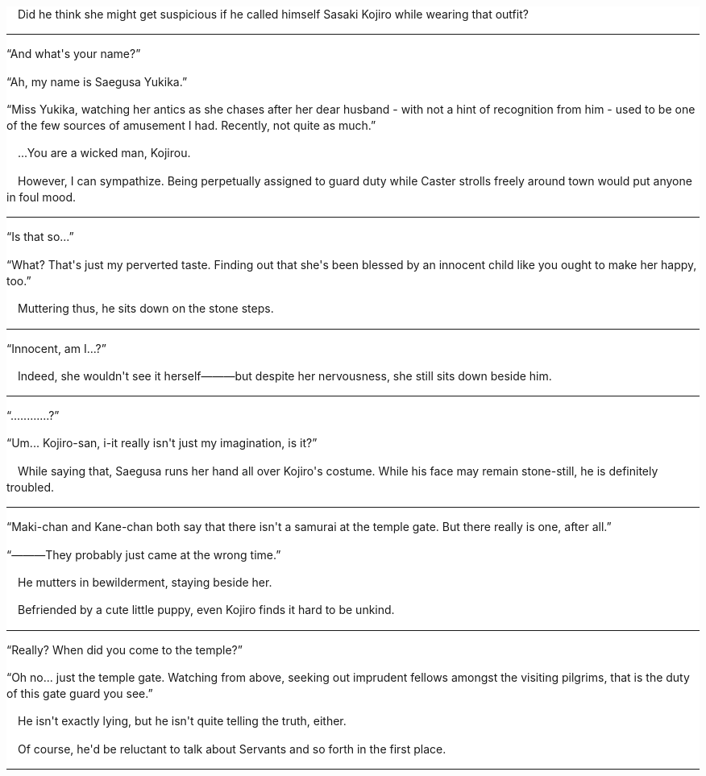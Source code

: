　Did he think she might get suspicious if he called himself Sasaki Kojiro while wearing that outfit?  
  
---  
  
“And what's your name?”  
  
“Ah, my name is Saegusa Yukika.”  
  
“Miss Yukika, watching her antics as she chases after her dear husband - with not a hint of recognition from him - used to be one of the few sources of amusement I had. Recently, not quite as much.”  
  
　...You are a wicked man, Kojirou.  
  
　However, I can sympathize. Being perpetually assigned to guard duty while Caster strolls freely around town would put anyone in foul mood.  
  
---  
  
“Is that so...”  
  
“What? That's just my perverted taste. Finding out that she's been blessed by an innocent child like you ought to make her happy, too.”  
  
　Muttering thus, he sits down on the stone steps.  
  
---  
  
“Innocent, am I...?”  
  
　Indeed, she wouldn't see it herself―――but despite her nervousness, she still sits down beside him.  
  
---  
  
“............?”  
  
“Um... Kojiro-san, i-it really isn't just my imagination, is it?”  
  
　While saying that, Saegusa runs her hand all over Kojiro's costume. While his face may remain stone-still, he is definitely troubled.  
  
---  
  
“Maki-chan and Kane-chan both say that there isn't a samurai at the temple gate. But there really is one, after all.”  
  
“―――They probably just came at the wrong time.”  
  
　He mutters in bewilderment, staying beside her.  
  
　Befriended by a cute little puppy, even Kojiro finds it hard to be unkind.  
  
---  
  
“Really? When did you come to the temple?”  
  
“Oh no... just the temple gate. Watching from above, seeking out imprudent fellows amongst the visiting pilgrims, that is the duty of this gate guard you see.”  
  
　He isn't exactly lying, but he isn't quite telling the truth, either.  
  
　Of course, he'd be reluctant to talk about Servants and so forth in the first place.  
  
---  